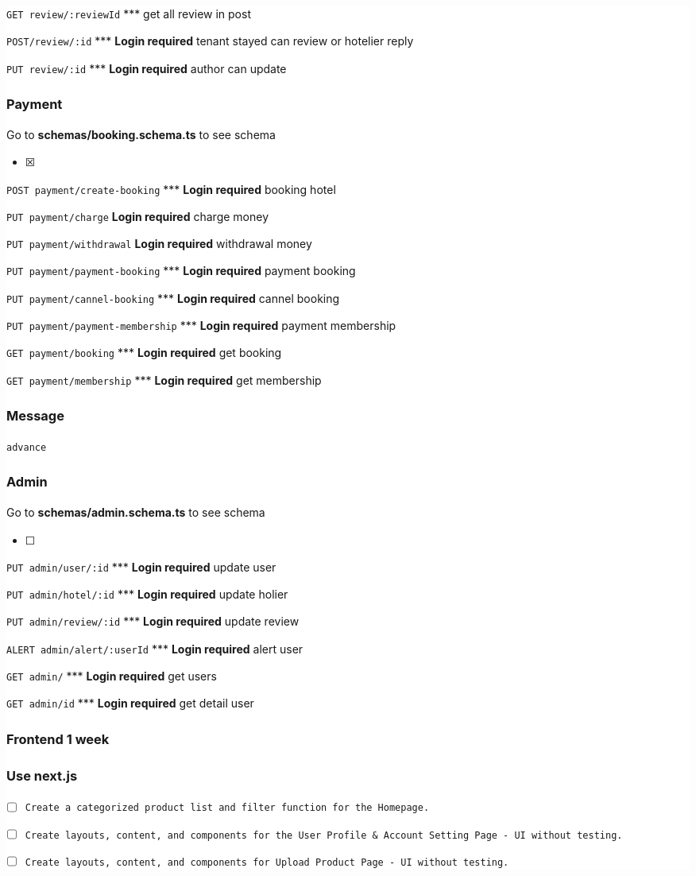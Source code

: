 `GET review/:reviewId` \*\*\* get all review in post

`POST/review/:id` \*\*\* **Login required** tenant stayed can review or hotelier reply

`PUT review/:id` \*\*\* **Login required** author can update

### Payment

Go to **schemas/booking.schema.ts** to see schema

- [x]

`POST payment/create-booking` \*\*\* **Login required** booking hotel

`PUT payment/charge` **Login required** charge money

`PUT payment/withdrawal` **Login required** withdrawal money

`PUT payment/payment-booking` \*\*\* **Login required** payment booking

`PUT payment/cannel-booking` \*\*\* **Login required** cannel booking

`PUT payment/payment-membership` \*\*\* **Login required** payment membership

`GET payment/booking` \*\*\* **Login required** get booking

`GET payment/membership` \*\*\* **Login required** get membership

### Message

`advance`

### Admin

Go to **schemas/admin.schema.ts** to see schema

- [ ]

`PUT admin/user/:id` \*\*\* **Login required** update user

`PUT admin/hotel/:id` \*\*\* **Login required** update holier

`PUT admin/review/:id` \*\*\* **Login required** update review

`ALERT admin/alert/:userId` \*\*\* **Login required** alert user

`GET admin/` \*\*\* **Login required** get users

`GET admin/id` \*\*\* **Login required** get detail user

### Frontend 1 week

### Use next.js

-[ ] `Create a categorized product list and filter function for the Homepage.`

-[ ] `Create layouts, content, and components for the User Profile & Account Setting Page - UI without testing.`

-[ ] `Create layouts, content, and components for Upload Product Page - UI without testing.`
